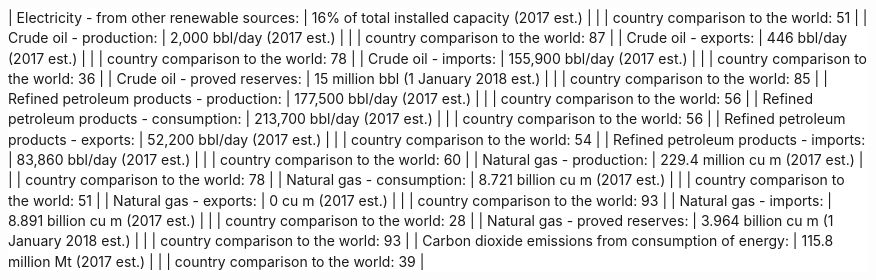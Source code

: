 | Electricity - from other renewable sources: | 16% of total installed capacity (2017 est.) |
| | country comparison to the world: 51 |
| Crude oil - production: | 2,000 bbl/day (2017 est.) |
| | country comparison to the world: 87 |
| Crude oil - exports: | 446 bbl/day (2017 est.) |
| | country comparison to the world: 78 |
| Crude oil - imports: | 155,900 bbl/day (2017 est.) |
| | country comparison to the world: 36 |
| Crude oil - proved reserves: | 15 million bbl (1 January 2018 est.) |
| | country comparison to the world: 85 |
| Refined petroleum products - production: | 177,500 bbl/day (2017 est.) |
| | country comparison to the world: 56 |
| Refined petroleum products - consumption: | 213,700 bbl/day (2017 est.) |
| | country comparison to the world: 56 |
| Refined petroleum products - exports: | 52,200 bbl/day (2017 est.) |
| | country comparison to the world: 54 |
| Refined petroleum products - imports: | 83,860 bbl/day (2017 est.) |
| | country comparison to the world: 60 |
| Natural gas - production: | 229.4 million cu m (2017 est.) |
| | country comparison to the world: 78 |
| Natural gas - consumption: | 8.721 billion cu m (2017 est.) |
| | country comparison to the world: 51 |
| Natural gas - exports: | 0 cu m (2017 est.) |
| | country comparison to the world: 93 |
| Natural gas - imports: | 8.891 billion cu m (2017 est.) |
| | country comparison to the world: 28 |
| Natural gas - proved reserves: | 3.964 billion cu m (1 January 2018 est.) |
| | country comparison to the world: 93 |
| Carbon dioxide emissions from consumption of energy: | 115.8 million Mt (2017 est.) |
| | country comparison to the world: 39 |
